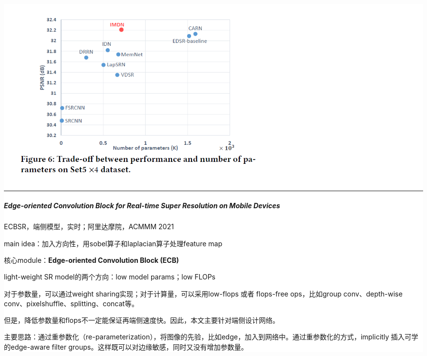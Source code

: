 <img src="8.SRLite/assets/image-20211028143551245.png" alt="image-20211028143551245" style="zoom: 67%;" />



---

##### Edge-oriented Convolution Block for Real-time Super Resolution on Mobile Devices

ECBSR，端侧模型，实时；阿里达摩院，ACMMM 2021

main idea：加入方向性，用sobel算子和laplacian算子处理feature map

核心module：**Edge-oriented Convolution Block (ECB)**



light-weight SR model的两个方向：low model params；low FLOPs

对于参数量，可以通过weight sharing实现；对于计算量，可以采用low-flops 或者 flops-free ops，比如group conv、depth-wise conv、pixelshuffle、splitting、concat等。

但是，降低参数量和flops不一定能保证再端侧速度快。因此，本文主要针对端侧设计网络。



主要思路：通过重参数化（re-parameterization），将图像的先验，比如edge，加入到网络中。通过重参数化的方式，implicitly 插入可学的edge-aware filter groups。这样既可以对边缘敏感，同时又没有增加参数量。
